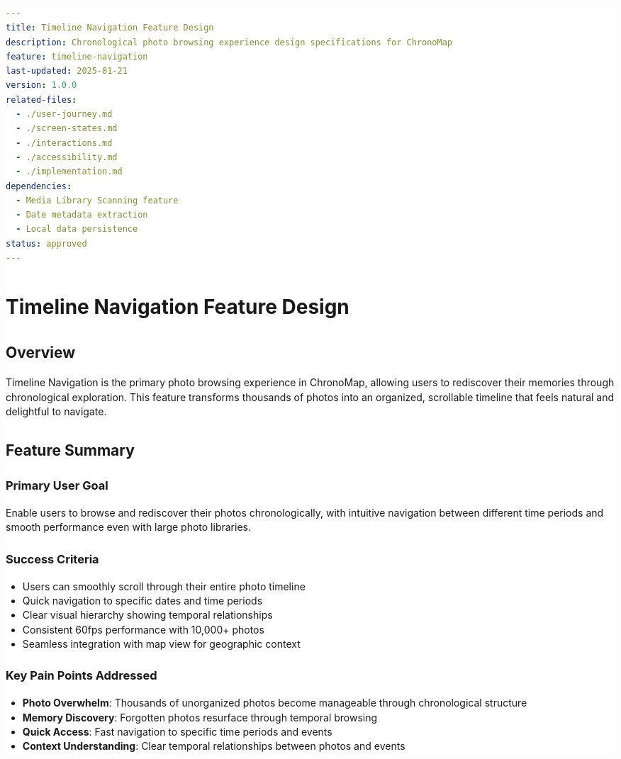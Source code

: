 ```yaml
---
title: Timeline Navigation Feature Design
description: Chronological photo browsing experience design specifications for ChronoMap
feature: timeline-navigation
last-updated: 2025-01-21
version: 1.0.0
related-files: 
  - ./user-journey.md
  - ./screen-states.md
  - ./interactions.md
  - ./accessibility.md
  - ./implementation.md
dependencies:
  - Media Library Scanning feature
  - Date metadata extraction
  - Local data persistence
status: approved
---
```


# Timeline Navigation Feature Design

## Overview
Timeline Navigation is the primary photo browsing experience in ChronoMap, allowing users to rediscover their memories through chronological exploration. This feature transforms thousands of photos into an organized, scrollable timeline that feels natural and delightful to navigate.

## Feature Summary

### Primary User Goal
Enable users to browse and rediscover their photos chronologically, with intuitive navigation between different time periods and smooth performance even with large photo libraries.

### Success Criteria
- Users can smoothly scroll through their entire photo timeline
- Quick navigation to specific dates and time periods
- Clear visual hierarchy showing temporal relationships
- Consistent 60fps performance with 10,000+ photos
- Seamless integration with map view for geographic context

### Key Pain Points Addressed
- **Photo Overwhelm**: Thousands of unorganized photos become manageable through chronological structure
- **Memory Discovery**: Forgotten photos resurface through temporal browsing
- **Quick Access**: Fast navigation to specific time periods and events
- **Context Understanding**: Clear temporal relationships between photos and events
